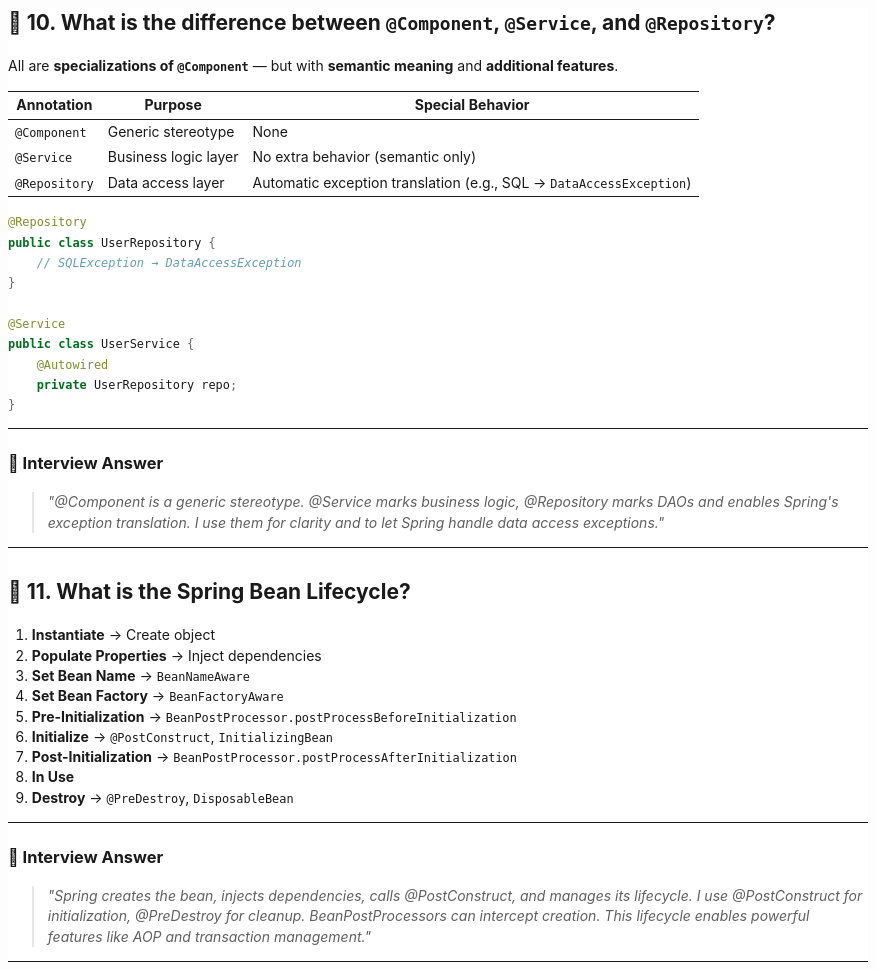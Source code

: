 
## 🔹 10. What is the difference between `@Component`, `@Service`, and `@Repository`?

All are **specializations of `@Component`** — but with **semantic meaning** and **additional features**.

| Annotation | Purpose | Special Behavior |
|----------|--------|------------------|
| `@Component` | Generic stereotype | None |
| `@Service` | Business logic layer | No extra behavior (semantic only) |
| `@Repository` | Data access layer | Automatic exception translation (e.g., SQL → `DataAccessException`) |

```java
@Repository
public class UserRepository {
    // SQLException → DataAccessException
}

@Service
public class UserService {
    @Autowired
    private UserRepository repo;
}
```

---

### 📌 Interview Answer
> _"@Component is a generic stereotype. @Service marks business logic, @Repository marks DAOs and enables Spring's exception translation. I use them for clarity and to let Spring handle data access exceptions."_  

---

## 🔹 11. What is the Spring Bean Lifecycle?

1. **Instantiate** → Create object
2. **Populate Properties** → Inject dependencies
3. **Set Bean Name** → `BeanNameAware`
4. **Set Bean Factory** → `BeanFactoryAware`
5. **Pre-Initialization** → `BeanPostProcessor.postProcessBeforeInitialization`
6. **Initialize** → `@PostConstruct`, `InitializingBean`
7. **Post-Initialization** → `BeanPostProcessor.postProcessAfterInitialization`
8. **In Use**
9. **Destroy** → `@PreDestroy`, `DisposableBean`

---

### 📌 Interview Answer
> _"Spring creates the bean, injects dependencies, calls @PostConstruct, and manages its lifecycle. I use @PostConstruct for initialization, @PreDestroy for cleanup. BeanPostProcessors can intercept creation. This lifecycle enables powerful features like AOP and transaction management."_  

---